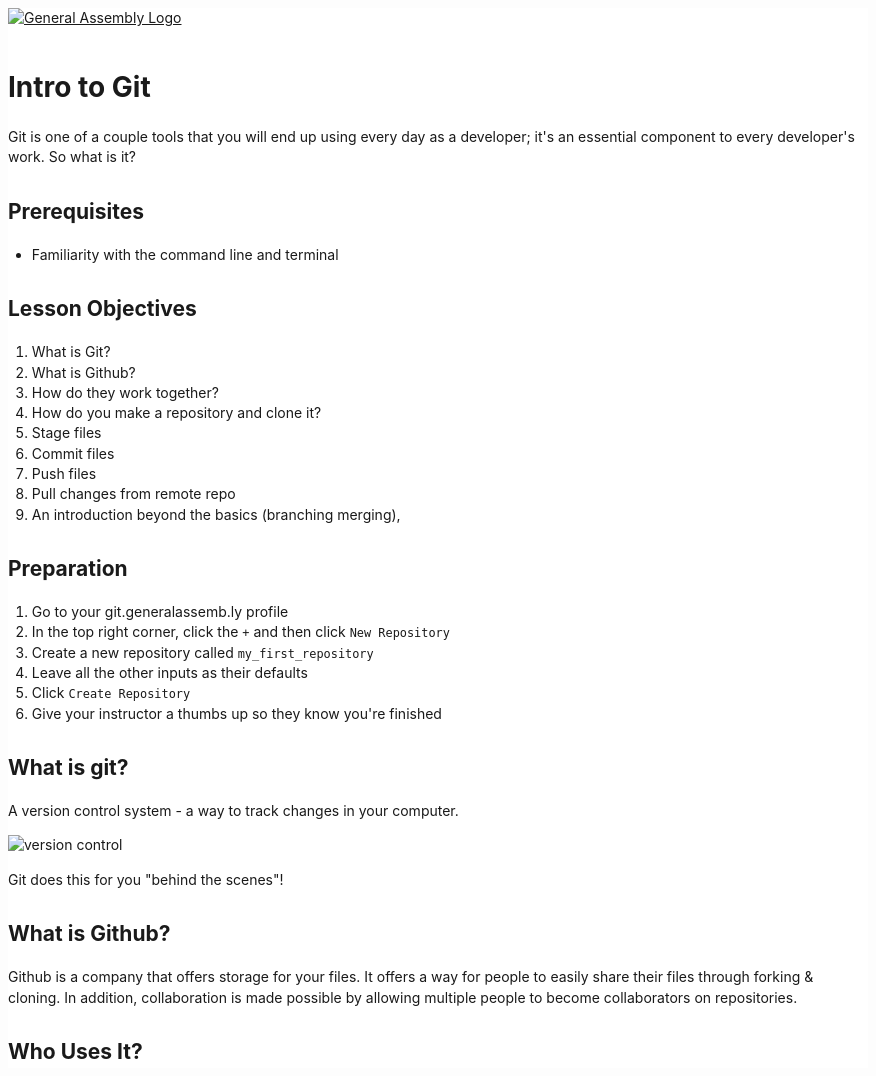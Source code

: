 [![General Assembly Logo](https://camo.githubusercontent.com/1a91b05b8f4d44b5bbfb83abac2b0996d8e26c92/687474703a2f2f692e696d6775722e636f6d2f6b6538555354712e706e67)](https://generalassemb.ly/education/web-development-immersive)

# Intro to Git

Git is one of a couple tools that you will end up using every day as a
developer; it's an essential component to every developer's work. So what is it?

## Prerequisites

- Familiarity with the command line and terminal

## Lesson Objectives
1. What is Git?
1. What is Github?
1. How do they work together?
1. How do you make a repository and clone it?
1. Stage files
1. Commit files
1. Push files
1. Pull changes from remote repo
1. An introduction beyond the basics (branching merging),

## Preparation

1. Go to your git.generalassemb.ly profile
1. In the top right corner, click the `+` and then click `New Repository`
1. Create a new repository called `my_first_repository`
1. Leave all the other inputs as their defaults
1. Click `Create Repository`
1. Give your instructor a thumbs up so they know you're finished

## What is git?


A version control system - a way to track changes in your computer.

![version control](https://i.imgur.com/sXyZ6nK.png)

Git does this for you "behind the scenes"!

## What is Github?

Github is a company that offers storage for your files. It offers a way for people to easily share their files through forking & cloning. In addition, collaboration is made possible by allowing multiple people to become collaborators on repositories.

## Who Uses It?

